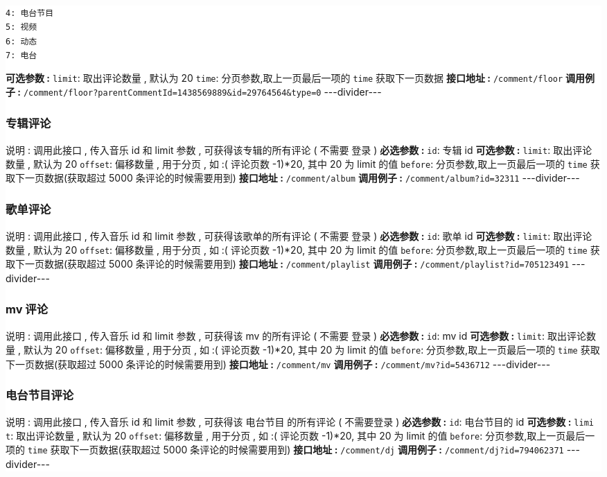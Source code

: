 ```
4: 电台节目
5: 视频
6: 动态
7: 电台
```
**可选参数 :** 
`limit`: 取出评论数量 , 默认为 20
`time`: 分页参数,取上一页最后一项的 `time` 获取下一页数据
**接口地址 :** `/comment/floor`
**调用例子 :** `/comment/floor?parentCommentId=1438569889&id=29764564&type=0`
---divider---
### 专辑评论
说明 : 调用此接口 , 传入音乐 id 和 limit 参数 , 可获得该专辑的所有评论 ( 不需要
登录 )
**必选参数 :**
`id`: 专辑 id
**可选参数 :** 
`limit`: 取出评论数量 , 默认为 20
`offset`: 偏移数量 , 用于分页 , 如 :( 评论页数 -1)\*20, 其中 20 为 limit 的值
`before`: 分页参数,取上一页最后一项的 `time` 获取下一页数据(获取超过 5000 条评论的时候需要用到)
**接口地址 :** `/comment/album`
**调用例子 :** `/comment/album?id=32311`
---divider---
### 歌单评论
说明 : 调用此接口 , 传入音乐 id 和 limit 参数 , 可获得该歌单的所有评论 ( 不需要
登录 )
**必选参数 :**
`id`: 歌单 id
**可选参数 :** 
`limit`: 取出评论数量 , 默认为 20
`offset`: 偏移数量 , 用于分页 , 如 :( 评论页数 -1)\*20, 其中 20 为 limit 的值
`before`: 分页参数,取上一页最后一项的 `time` 获取下一页数据(获取超过 5000 条评论的时候需要用到)
**接口地址 :** `/comment/playlist`
**调用例子 :** `/comment/playlist?id=705123491`
---divider---
### mv 评论
说明 : 调用此接口 , 传入音乐 id 和 limit 参数 , 可获得该 mv 的所有评论 ( 不需要
登录 )
**必选参数 :**
`id`: mv id
**可选参数 :** 
`limit`: 取出评论数量 , 默认为 20
`offset`: 偏移数量 , 用于分页 , 如 :( 评论页数 -1)\*20, 其中 20 为 limit 的值
`before`: 分页参数,取上一页最后一项的 `time` 获取下一页数据(获取超过 5000 条评论的时候需要用到)
**接口地址 :** `/comment/mv`
**调用例子 :** `/comment/mv?id=5436712`
---divider---
### 电台节目评论
说明 : 调用此接口 , 传入音乐 id 和 limit 参数 , 可获得该 电台节目 的所有评论 (
不需要登录 )
**必选参数 :**
`id`: 电台节目的 id
**可选参数 :** 
`limit`: 取出评论数量 , 默认为 20
`offset`: 偏移数量 , 用于分页 , 如 :( 评论页数 -1)\*20, 其中 20 为 limit 的值
`before`: 分页参数,取上一页最后一项的 `time` 获取下一页数据(获取超过 5000 条评论的时候需要用到)
**接口地址 :** `/comment/dj`
**调用例子 :** `/comment/dj?id=794062371`
---divider---